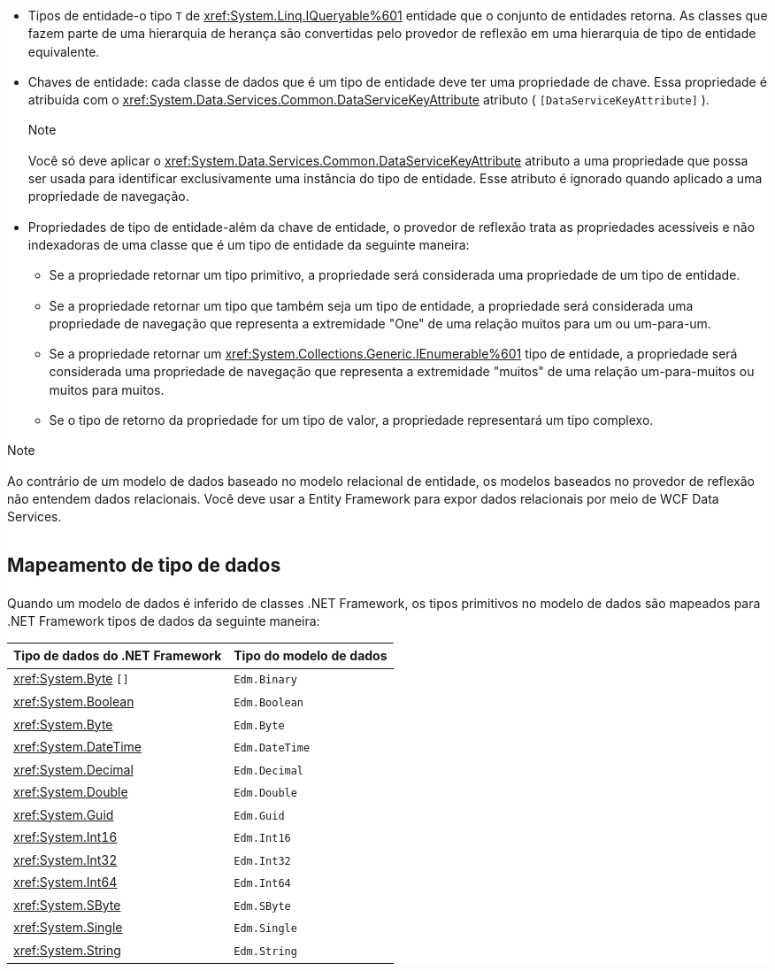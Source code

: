 - Tipos de entidade-o tipo `T` de <xref:System.Linq.IQueryable%601> entidade que o conjunto de entidades retorna. As classes que fazem parte de uma hierarquia de herança são convertidas pelo provedor de reflexão em uma hierarquia de tipo de entidade equivalente.

- Chaves de entidade: cada classe de dados que é um tipo de entidade deve ter uma propriedade de chave. Essa propriedade é atribuída com o <xref:System.Data.Services.Common.DataServiceKeyAttribute> atributo ( `[DataServiceKeyAttribute]` ).

    > [!NOTE]
    > Você só deve aplicar o <xref:System.Data.Services.Common.DataServiceKeyAttribute> atributo a uma propriedade que possa ser usada para identificar exclusivamente uma instância do tipo de entidade. Esse atributo é ignorado quando aplicado a uma propriedade de navegação.

- Propriedades de tipo de entidade-além da chave de entidade, o provedor de reflexão trata as propriedades acessíveis e não indexadoras de uma classe que é um tipo de entidade da seguinte maneira:

  - Se a propriedade retornar um tipo primitivo, a propriedade será considerada uma propriedade de um tipo de entidade.

  - Se a propriedade retornar um tipo que também seja um tipo de entidade, a propriedade será considerada uma propriedade de navegação que representa a extremidade "One" de uma relação muitos para um ou um-para-um.

  - Se a propriedade retornar um <xref:System.Collections.Generic.IEnumerable%601> tipo de entidade, a propriedade será considerada uma propriedade de navegação que representa a extremidade "muitos" de uma relação um-para-muitos ou muitos para muitos.

  - Se o tipo de retorno da propriedade for um tipo de valor, a propriedade representará um tipo complexo.

> [!NOTE]
> Ao contrário de um modelo de dados baseado no modelo relacional de entidade, os modelos baseados no provedor de reflexão não entendem dados relacionais. Você deve usar a Entity Framework para expor dados relacionais por meio de WCF Data Services.

## <a name="data-type-mapping"></a>Mapeamento de tipo de dados

Quando um modelo de dados é inferido de classes .NET Framework, os tipos primitivos no modelo de dados são mapeados para .NET Framework tipos de dados da seguinte maneira:

|Tipo de dados do .NET Framework|Tipo do modelo de dados|
|------------------------------|---------------------|
|<xref:System.Byte> `[]`|`Edm.Binary`|
|<xref:System.Boolean>|`Edm.Boolean`|
|<xref:System.Byte>|`Edm.Byte`|
|<xref:System.DateTime>|`Edm.DateTime`|
|<xref:System.Decimal>|`Edm.Decimal`|
|<xref:System.Double>|`Edm.Double`|
|<xref:System.Guid>|`Edm.Guid`|
|<xref:System.Int16>|`Edm.Int16`|
|<xref:System.Int32>|`Edm.Int32`|
|<xref:System.Int64>|`Edm.Int64`|
|<xref:System.SByte>|`Edm.SByte`|
|<xref:System.Single>|`Edm.Single`|
|<xref:System.String>|`Edm.String`|
